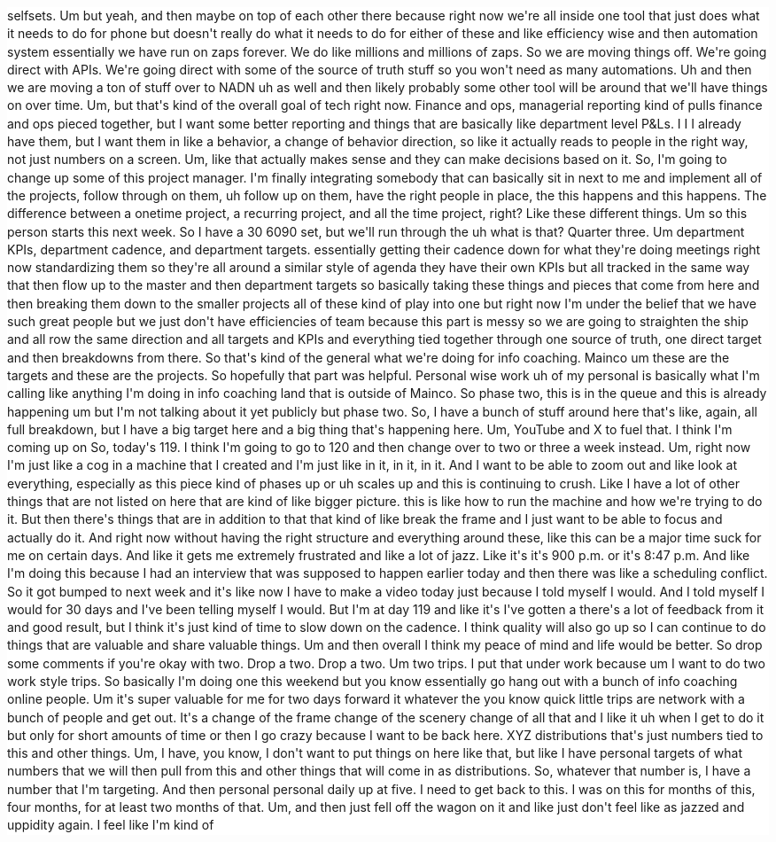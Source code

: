 selfsets. Um but yeah, and then maybe on top of each other there because right now we're all inside one tool that just does what it needs to do for phone but doesn't really do what it needs to do for either of these and like efficiency wise and then automation system essentially we have run on zaps forever. We do like millions and millions of zaps. So we are moving things off. We're going direct with APIs. We're going direct with some of the source of truth stuff so you won't need as many automations. Uh and then we are moving a ton of stuff over to NADN uh as well and then likely probably some other tool will be around that we'll have things on over time. Um, but that's kind of the overall goal of tech right now. Finance and ops, managerial reporting kind of pulls finance and ops pieced together, but I want some better reporting and things that are basically like department level P&Ls. I I I already have them, but I want them in like a behavior, a change of behavior direction, so like it actually reads to people in the right way, not just numbers on a screen. Um, like that actually makes sense and they can make decisions based on it. So, I'm going to change up some of this project manager. I'm finally integrating somebody that can basically sit in next to me and implement all of the projects, follow through on them, uh follow up on them, have the right people in place, the this happens and this happens. The difference between a onetime project, a recurring project, and all the time project, right? Like these different things. Um so this person starts this next week. So I have a 30 6090 set, but we'll run through the uh what is that? Quarter three. Um department KPIs, department cadence, and department targets. essentially getting their cadence down for what they're doing meetings right now standardizing them so they're all around a similar style of agenda they have their own KPIs but all tracked in the same way that then flow up to the master and then department targets so basically taking these things and pieces that come from here and then breaking them down to the smaller projects all of these kind of play into one but right now I'm under the belief that we have such great people but we just don't have efficiencies of team because this part is messy so we are going to straighten the ship and all row the same direction and all targets and KPIs and everything tied together through one source of truth, one direct target and then breakdowns from there. So that's kind of the general what we're doing for info coaching. Mainco um these are the targets and these are the projects. So hopefully that part was helpful. Personal wise work uh of my personal is basically what I'm calling like anything I'm doing in info coaching land that is outside of Mainco. So phase two, this is in the queue and this is already happening um but I'm not talking about it yet publicly but phase two. So, I have a bunch of stuff around here that's like, again, all full breakdown, but I have a big target here and a big thing that's happening here. Um, YouTube and X to fuel that. I think I'm coming up on So, today's 119. I think I'm going to go to 120 and then change over to two or three a week instead. Um, right now I'm just like a cog in a machine that I created and I'm just like in it, in it, in it. And I want to be able to zoom out and like look at everything, especially as this piece kind of phases up or uh scales up and this is continuing to crush. Like I have a lot of other things that are not listed on here that are kind of like bigger picture. this is like how to run the machine and how we're trying to do it. But then there's things that are in addition to that that kind of like break the frame and I just want to be able to focus and actually do it. And right now without having the right structure and everything around these, like this can be a major time suck for me on certain days. And like it gets me extremely frustrated and like a lot of jazz. Like it's it's 900 p.m. or it's 8:47 p.m. And like I'm doing this because I had an interview that was supposed to happen earlier today and then there was like a scheduling conflict. So it got bumped to next week and it's like now I have to make a video today just because I told myself I would. And I told myself I would for 30 days and I've been telling myself I would. But I'm at day 119 and like it's I've gotten a there's a lot of feedback from it and good result, but I think it's just kind of time to slow down on the cadence. I think quality will also go up so I can continue to do things that are valuable and share valuable things. Um and then overall I think my peace of mind and life would be better. So drop some comments if you're okay with two. Drop a two. Drop a two. Um two trips. I put that under work because um I want to do two work style trips. So basically I'm doing one this weekend but you know essentially go hang out with a bunch of info coaching online people. Um it's super valuable for me for two days forward it whatever the you know quick little trips are network with a bunch of people and get out. It's a change of the frame change of the scenery change of all that and I like it uh when I get to do it but only for short amounts of time or then I go crazy because I want to be back here. XYZ distributions that's just numbers tied to this and other things. Um, I have, you know, I don't want to put things on here like that, but like I have personal targets of what numbers that we will then pull from this and other things that will come in as distributions. So, whatever that number is, I have a number that I'm targeting. And then personal personal daily up at five. I need to get back to this. I was on this for months of this, four months, for at least two months of that. Um, and then just fell off the wagon on it and like just don't feel like as jazzed and uppidity again. I feel like I'm kind of
